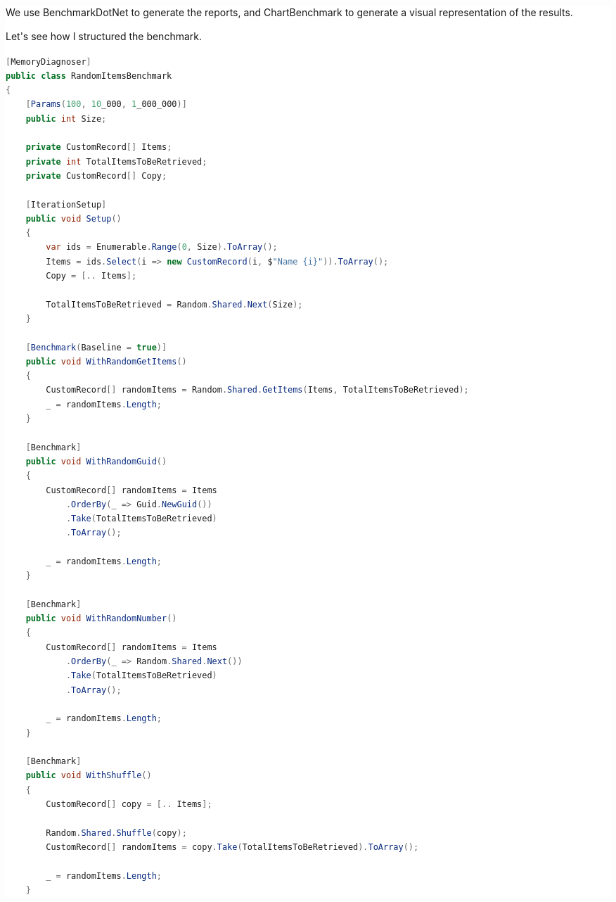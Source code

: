 We use BenchmarkDotNet to generate the reports, and ChartBenchmark to generate a visual representation of the results.

Let's see how I structured the benchmark.

```cs
[MemoryDiagnoser]
public class RandomItemsBenchmark
{
    [Params(100, 10_000, 1_000_000)]
    public int Size;

    private CustomRecord[] Items;
    private int TotalItemsToBeRetrieved;
    private CustomRecord[] Copy;

    [IterationSetup]
    public void Setup()
    {
        var ids = Enumerable.Range(0, Size).ToArray();
        Items = ids.Select(i => new CustomRecord(i, $"Name {i}")).ToArray();
        Copy = [.. Items];

        TotalItemsToBeRetrieved = Random.Shared.Next(Size);
    }

    [Benchmark(Baseline = true)]
    public void WithRandomGetItems()
    {
        CustomRecord[] randomItems = Random.Shared.GetItems(Items, TotalItemsToBeRetrieved);
        _ = randomItems.Length;
    }

    [Benchmark]
    public void WithRandomGuid()
    {
        CustomRecord[] randomItems = Items
            .OrderBy(_ => Guid.NewGuid())
            .Take(TotalItemsToBeRetrieved)
            .ToArray();

        _ = randomItems.Length;
    }

    [Benchmark]
    public void WithRandomNumber()
    {
        CustomRecord[] randomItems = Items
            .OrderBy(_ => Random.Shared.Next())
            .Take(TotalItemsToBeRetrieved)
            .ToArray();

        _ = randomItems.Length;
    }

    [Benchmark]
    public void WithShuffle()
    {
        CustomRecord[] copy = [.. Items];

        Random.Shared.Shuffle(copy);
        CustomRecord[] randomItems = copy.Take(TotalItemsToBeRetrieved).ToArray();

        _ = randomItems.Length;
    }
```